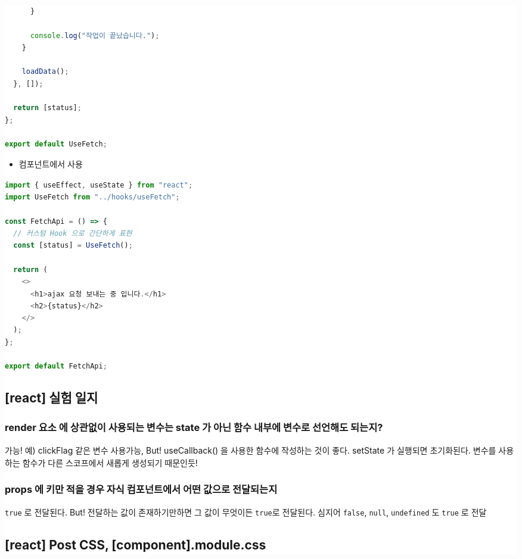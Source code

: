 ```js
      }

      console.log("작업이 끝났습니다.");
    }

    loadData();
  }, []);

  return [status];
};

export default UseFetch;
```

- 컴포넌트에서 사용

```js
import { useEffect, useState } from "react";
import UseFetch from "../hooks/useFetch";

const FetchApi = () => {
  // 커스텀 Hook 으로 간단하게 표현
  const [status] = UseFetch();

  return (
    <>
      <h1>ajax 요청 보내는 중 입니다.</h1>
      <h2>{status}</h2>
    </>
  );
};

export default FetchApi;
```

## [react] 실험 일지

### render 요소 에 상관없이 사용되는 변수는 state 가 아닌 함수 내부에 변수로 선언해도 되는지?

가능! 예) clickFlag 같은 변수 사용가능,
But! useCallback() 을 사용한 함수에 작성하는 것이 좋다.
setState 가 실행되면 초기화된다.
변수를 사용하는 함수가 다른 스코프에서 새롭게 생성되기 때문인듯!

### props 에 키만 적을 경우 자식 컴포넌트에서 어떤 값으로 전달되는지

`true` 로 전달된다.
But! 전달하는 값이 존재하기만하면 그 값이 무엇이든 `true`로 전달된다.
심지어 `false`, `null`, `undefined` 도 `true` 로 전달

## [react] Post CSS, [component].module.css
